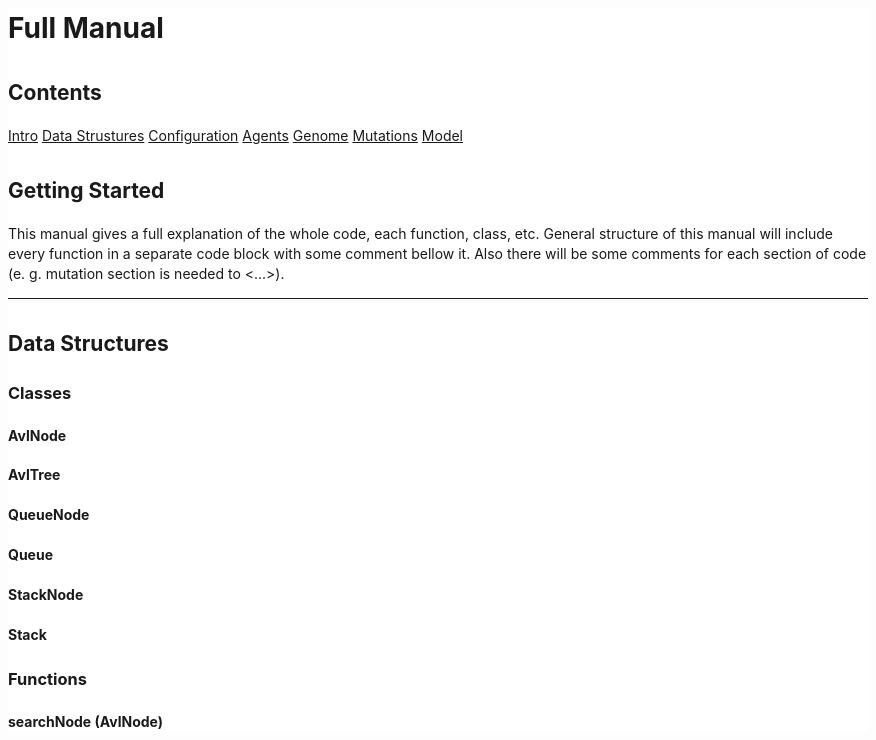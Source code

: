 # Full Manual

## Contents
[Intro](#Getting-Started)
[Data Strustures](#Data-Structures)
[Configuration](#Configuration)
[Agents](#Agents)
[Genome](#Genome)
[Mutations](#Mutations)
[Model](#Model)

## Getting Started
This manual gives a full explanation of the whole code, each function, class, etc. General structure of this manual will include every function in a separate code block with some comment bellow it. Also there will be some comments for each section of code (e. g. mutation section is needed to <...>).

---

## Data Structures

### Classes

#### AvlNode
```python
```

#### AvlTree
```python
```

#### QueueNode
```python
```

#### Queue
```python
```

#### StackNode
```python
```

#### Stack
```python
```

### Functions

#### searchNode (AvlNode)
```python
```
